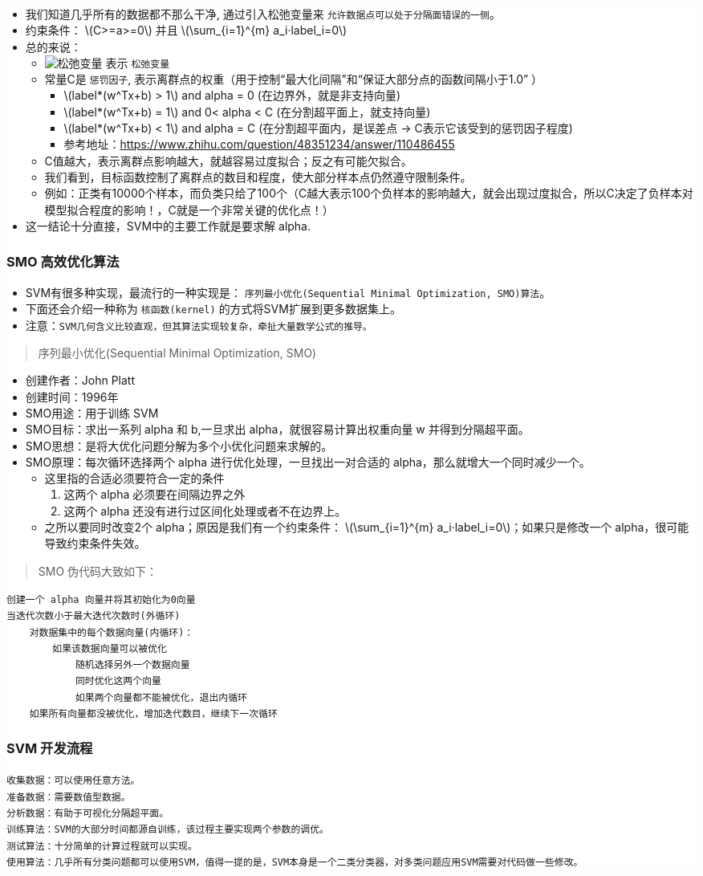 * 我们知道几乎所有的数据都不那么干净, 通过引入松弛变量来 `允许数据点可以处于分隔面错误的一侧`。
* 约束条件： \\(C>=a>=0\\) 并且 \\(\sum_{i=1}^{m} a_i·label_i=0\\)
* 总的来说：
    * ![松弛变量](http://data.apachecn.org/img/AiLearning/ml/6.SVM/松弛变量.png) 表示 `松弛变量`
    * 常量C是 `惩罚因子`, 表示离群点的权重（用于控制“最大化间隔”和“保证大部分点的函数间隔小于1.0” ）
        * \\(label*(w^Tx+b) > 1\\) and alpha = 0 (在边界外，就是非支持向量)
        * \\(label*(w^Tx+b) = 1\\) and 0< alpha < C (在分割超平面上，就支持向量)
        * \\(label*(w^Tx+b) < 1\\) and alpha = C (在分割超平面内，是误差点 -> C表示它该受到的惩罚因子程度)
        * 参考地址：https://www.zhihu.com/question/48351234/answer/110486455
    * C值越大，表示离群点影响越大，就越容易过度拟合；反之有可能欠拟合。
    * 我们看到，目标函数控制了离群点的数目和程度，使大部分样本点仍然遵守限制条件。
    * 例如：正类有10000个样本，而负类只给了100个（C越大表示100个负样本的影响越大，就会出现过度拟合，所以C决定了负样本对模型拟合程度的影响！，C就是一个非常关键的优化点！）
* 这一结论十分直接，SVM中的主要工作就是要求解 alpha.

### SMO 高效优化算法

* SVM有很多种实现，最流行的一种实现是： `序列最小优化(Sequential Minimal Optimization, SMO)算法`。
* 下面还会介绍一种称为 `核函数(kernel)` 的方式将SVM扩展到更多数据集上。
* 注意：`SVM几何含义比较直观，但其算法实现较复杂，牵扯大量数学公式的推导。`

> 序列最小优化(Sequential Minimal Optimization, SMO)

* 创建作者：John Platt
* 创建时间：1996年
* SMO用途：用于训练 SVM
* SMO目标：求出一系列 alpha 和 b,一旦求出 alpha，就很容易计算出权重向量 w 并得到分隔超平面。
* SMO思想：是将大优化问题分解为多个小优化问题来求解的。
* SMO原理：每次循环选择两个 alpha 进行优化处理，一旦找出一对合适的 alpha，那么就增大一个同时减少一个。
    * 这里指的合适必须要符合一定的条件
        1. 这两个 alpha 必须要在间隔边界之外
        2. 这两个 alpha 还没有进行过区间化处理或者不在边界上。
    * 之所以要同时改变2个 alpha；原因是我们有一个约束条件： \\(\sum_{i=1}^{m} a_i·label_i=0\\)；如果只是修改一个 alpha，很可能导致约束条件失效。

> SMO 伪代码大致如下：

```
创建一个 alpha 向量并将其初始化为0向量
当迭代次数小于最大迭代次数时(外循环)
    对数据集中的每个数据向量(内循环)：
        如果该数据向量可以被优化
            随机选择另外一个数据向量
            同时优化这两个向量
            如果两个向量都不能被优化，退出内循环
    如果所有向量都没被优化，增加迭代数目，继续下一次循环
```

### SVM 开发流程

```
收集数据：可以使用任意方法。
准备数据：需要数值型数据。
分析数据：有助于可视化分隔超平面。
训练算法：SVM的大部分时间都源自训练，该过程主要实现两个参数的调优。
测试算法：十分简单的计算过程就可以实现。
使用算法：几乎所有分类问题都可以使用SVM，值得一提的是，SVM本身是一个二类分类器，对多类问题应用SVM需要对代码做一些修改。
```
